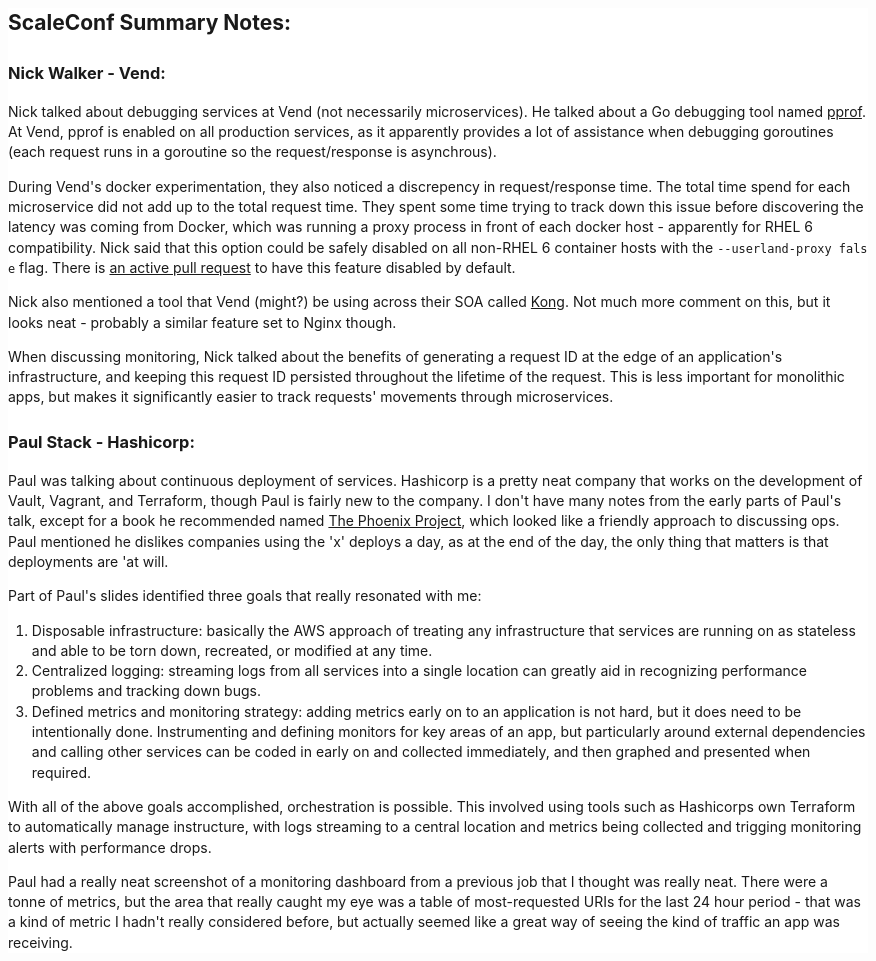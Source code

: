 ## ScaleConf Summary Notes:

### Nick Walker - Vend:

Nick talked about debugging services at Vend (not necessarily microservices). He talked about a Go debugging tool named [pprof](https://golang.org/pkg/net/http/pprof/). At Vend, pprof is enabled on all production services, as it apparently provides a lot of assistance when debugging goroutines (each request runs in a goroutine so the request/response is asynchrous).

During Vend's docker experimentation, they also noticed a discrepency in request/response time. The total time spend for each microservice did not add up to the total request time. They spent some time trying to track down this issue before discovering the latency was coming from Docker, which was running a proxy process in front of each docker host - apparently for RHEL 6 compatibility. Nick said that this option could be safely disabled on all non-RHEL 6 container hosts with the `--userland-proxy false` flag. There is [an active pull request](https://github.com/docker/docker/issues/14856) to have this feature disabled by default.

Nick also mentioned a tool that Vend (might?) be using across their SOA called [Kong](https://getkong.org/). Not much more comment on this, but it looks neat - probably a similar feature set to Nginx though.

When discussing monitoring, Nick talked about the benefits of generating a request ID at the edge of an application's infrastructure, and keeping this request ID persisted throughout the lifetime of the request. This is less important for monolithic apps, but makes it significantly easier to track requests' movements through microservices.

### Paul Stack - Hashicorp:

Paul was talking about continuous deployment of services. Hashicorp is a pretty neat company that works on the development of Vault, Vagrant, and Terraform, though Paul is fairly new to the company. I don't have many notes from the early parts of Paul's talk, except for a book he recommended named [The Phoenix Project](https://www.amazon.com/Phoenix-Project-DevOps-Helping-Business-ebook/dp/B00AZRBLHO), which looked like a friendly approach to discussing ops. Paul mentioned he dislikes companies using the 'x' deploys a day, as at the end of the day, the only thing that matters is that deployments are 'at will.

Part of Paul's slides identified three goals that really resonated with me:

1. Disposable infrastructure: basically the AWS approach of treating any infrastructure that services are running on as stateless and able to be torn down, recreated, or modified at any time.
2. Centralized logging: streaming logs from all services into a single location can greatly aid in recognizing performance problems and tracking down bugs.
3. Defined metrics and monitoring strategy: adding metrics early on to an application is not hard, but it does need to be intentionally done. Instrumenting and defining monitors for key areas of an app, but particularly around external dependencies and calling other services can be coded in early on and collected immediately, and then graphed and presented when required.

With all of the above goals accomplished, orchestration is possible. This involved using tools such as Hashicorps own Terraform to automatically manage instructure, with logs streaming to a central location and metrics being collected and trigging monitoring alerts with performance drops.

Paul had a really neat screenshot of a monitoring dashboard from a previous job that I thought was really neat. There were a tonne of metrics, but the area that really caught my eye was a table of most-requested URIs for the last 24 hour period - that was a kind of metric I hadn't really considered before, but actually seemed like a great way of seeing the kind of traffic an app was receiving.
